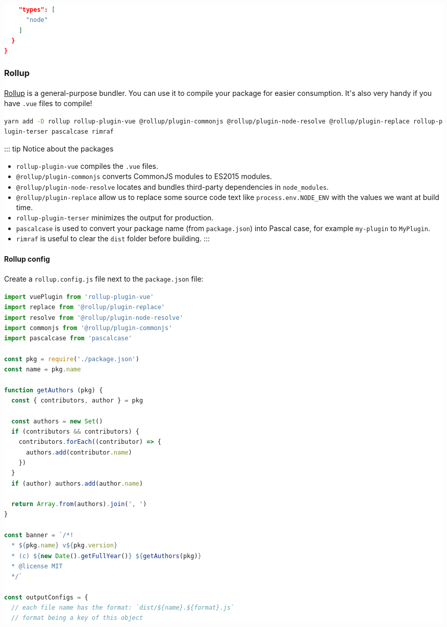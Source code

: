 ```json
    "types": [
      "node"
    ]
  }
}
```

### Rollup

[Rollup](https://rollupjs.org/) is a general-purpose bundler. You can use it to compile your package for easier consumption. It's also very handy if you have `.vue` files to compile!

```bash
yarn add -D rollup rollup-plugin-vue @rollup/plugin-commonjs @rollup/plugin-node-resolve @rollup/plugin-replace rollup-plugin-terser pascalcase rimraf
```

::: tip Notice about the packages
- `rollup-plugin-vue` compiles the `.vue` files.
- `@rollup/plugin-commonjs` converts CommonJS modules to ES2015 modules.
- `@rollup/plugin-node-resolve` locates and bundles third-party dependencies in `node_modules`.
- `@rollup/plugin-replace` allow us to replace some source code text like `process.env.NODE_ENV` with the values we want at build time.
- `rollup-plugin-terser` minimizes the output for production.
- `pascalcase` is used to convert your package name (from `package.json`) into Pascal case, for example `my-plugin` to `MyPlugin`.
- `rimraf` is useful to clear the `dist` folder before building.
:::

#### Rollup config

Create a `rollup.config.js` file next to the `package.json` file:

```js
import vuePlugin from 'rollup-plugin-vue'
import replace from '@rollup/plugin-replace'
import resolve from '@rollup/plugin-node-resolve'
import commonjs from '@rollup/plugin-commonjs'
import pascalcase from 'pascalcase'

const pkg = require('./package.json')
const name = pkg.name

function getAuthors (pkg) {
  const { contributors, author } = pkg

  const authors = new Set()
  if (contributors && contributors) {
    contributors.forEach((contributor) => {
      authors.add(contributor.name)
    })
  }
  if (author) authors.add(author.name)

  return Array.from(authors).join(', ')
}

const banner = `/*!
  * ${pkg.name} v${pkg.version}
  * (c) ${new Date().getFullYear()} ${getAuthors(pkg)}
  * @license MIT
  */`

const outputConfigs = {
  // each file name has the format: `dist/${name}.${format}.js`
  // format being a key of this object
```